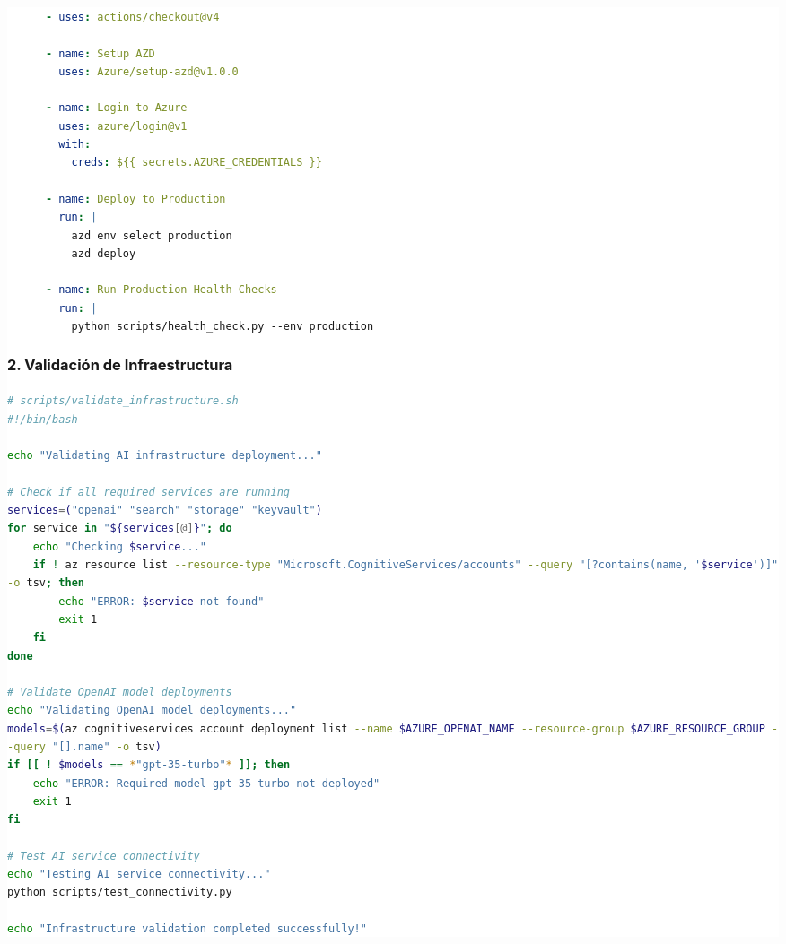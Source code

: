 ```yaml
      - uses: actions/checkout@v4
      
      - name: Setup AZD
        uses: Azure/setup-azd@v1.0.0
        
      - name: Login to Azure
        uses: azure/login@v1
        with:
          creds: ${{ secrets.AZURE_CREDENTIALS }}
          
      - name: Deploy to Production
        run: |
          azd env select production
          azd deploy
          
      - name: Run Production Health Checks
        run: |
          python scripts/health_check.py --env production
```

### 2. Validación de Infraestructura

```bash
# scripts/validate_infrastructure.sh
#!/bin/bash

echo "Validating AI infrastructure deployment..."

# Check if all required services are running
services=("openai" "search" "storage" "keyvault")
for service in "${services[@]}"; do
    echo "Checking $service..."
    if ! az resource list --resource-type "Microsoft.CognitiveServices/accounts" --query "[?contains(name, '$service')]" -o tsv; then
        echo "ERROR: $service not found"
        exit 1
    fi
done

# Validate OpenAI model deployments
echo "Validating OpenAI model deployments..."
models=$(az cognitiveservices account deployment list --name $AZURE_OPENAI_NAME --resource-group $AZURE_RESOURCE_GROUP --query "[].name" -o tsv)
if [[ ! $models == *"gpt-35-turbo"* ]]; then
    echo "ERROR: Required model gpt-35-turbo not deployed"
    exit 1
fi

# Test AI service connectivity
echo "Testing AI service connectivity..."
python scripts/test_connectivity.py

echo "Infrastructure validation completed successfully!"
```
